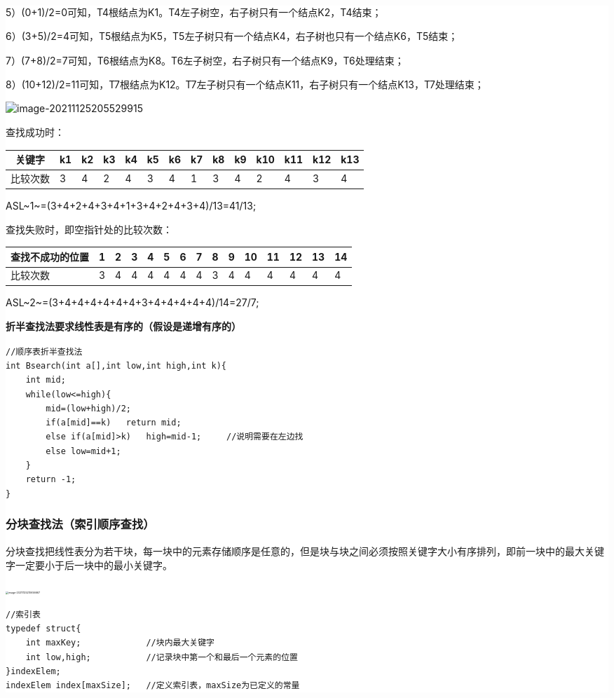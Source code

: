 5）(0+1)/2=0可知，T4根结点为K1。T4左子树空，右子树只有一个结点K2，T4结束；

6）(3+5)/2=4可知，T5根结点为K5，T5左子树只有一个结点K4，右子树也只有一个结点K6，T5结束；

7）(7+8)/2=7可知，T6根结点为K8。T6左子树空，右子树只有一个结点K9，T6处理结束；

8）(10+12)/2=11可知，T7根结点为K12。T7左子树只有一个结点K11，右子树只有一个结点K13，T7处理结束；

![image-20211125205529915](https://github.com/BlackMe2327/cloudimages27/blob/main/img/image-20211125205529915.png?raw=true)

查找成功时：

| 关键字   | k1   | k2   | k3   | k4   | k5   | k6   | k7   | k8   | k9   | k10  | k11  | k12  | k13  |
| -------- | ---- | ---- | ---- | ---- | ---- | ---- | ---- | ---- | ---- | ---- | ---- | ---- | ---- |
| 比较次数 | 3    | 4    | 2    | 4    | 3    | 4    | 1    | 3    | 4    | 2    | 4    | 3    | 4    |

ASL~1~=(3+4+2+4+3+4+1+3+4+2+4+3+4)/13=41/13;

查找失败时，即空指针处的比较次数：

| 查找不成功的位置 | 1    | 2    | 3    | 4    | 5    | 6    | 7    | 8    | 9    | 10   | 11   | 12   | 13   | 14   |
| ---------------- | ---- | ---- | ---- | ---- | ---- | ---- | ---- | ---- | ---- | ---- | ---- | ---- | ---- | ---- |
| 比较次数         | 3    | 4    | 4    | 4    | 4    | 4    | 4    | 3    | 4    | 4    | 4    | 4    | 4    | 4    |

ASL~2~=(3+4+4+4+4+4+4+3+4+4+4+4+4)/14=27/7;

**折半查找法要求线性表是有序的（假设是递增有序的）**

```
//顺序表折半查找法
int Bsearch(int a[],int low,int high,int k){
	int mid;
	while(low<=high){
		mid=(low+high)/2;
		if(a[mid]==k)	return mid;
		else if(a[mid]>k)	high=mid-1;		//说明需要在左边找
		else low=mid+1;
	}
	return -1;
}
```

### 分块查找法（索引顺序查找）

分块查找把线性表分为若干块，每一块中的元素存储顺序是任意的，但是块与块之间必须按照关键字大小有序排列，即前一块中的最大关键字一定要小于后一块中的最小关键字。

<img src="https://github.com/BlackMe2327/cloudimages27/blob/main/img/image-20211125210656667.png?raw=true" alt="image-20211125210656667" style="zoom:25%;" />

```
//索引表
typedef struct{
	int maxKey;				//块内最大关键字
	int low,high;			//记录块中第一个和最后一个元素的位置
}indexElem;
indexElem index[maxSize];	//定义索引表，maxSize为已定义的常量
```
